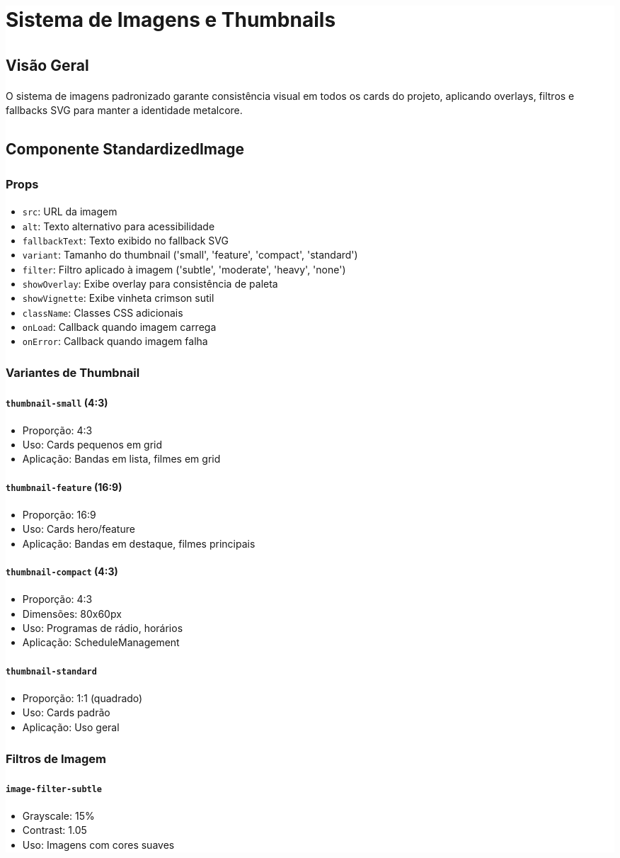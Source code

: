 # Sistema de Imagens e Thumbnails

## Visão Geral

O sistema de imagens padronizado garante consistência visual em todos os cards do projeto, aplicando overlays, filtros e fallbacks SVG para manter a identidade metalcore.

## Componente StandardizedImage

### Props

- `src`: URL da imagem
- `alt`: Texto alternativo para acessibilidade
- `fallbackText`: Texto exibido no fallback SVG
- `variant`: Tamanho do thumbnail ('small', 'feature', 'compact', 'standard')
- `filter`: Filtro aplicado à imagem ('subtle', 'moderate', 'heavy', 'none')
- `showOverlay`: Exibe overlay para consistência de paleta
- `showVignette`: Exibe vinheta crimson sutil
- `className`: Classes CSS adicionais
- `onLoad`: Callback quando imagem carrega
- `onError`: Callback quando imagem falha

### Variantes de Thumbnail

#### `thumbnail-small` (4:3)
- Proporção: 4:3
- Uso: Cards pequenos em grid
- Aplicação: Bandas em lista, filmes em grid

#### `thumbnail-feature` (16:9)
- Proporção: 16:9
- Uso: Cards hero/feature
- Aplicação: Bandas em destaque, filmes principais

#### `thumbnail-compact` (4:3)
- Proporção: 4:3
- Dimensões: 80x60px
- Uso: Programas de rádio, horários
- Aplicação: ScheduleManagement

#### `thumbnail-standard`
- Proporção: 1:1 (quadrado)
- Uso: Cards padrão
- Aplicação: Uso geral

### Filtros de Imagem

#### `image-filter-subtle`
- Grayscale: 15%
- Contrast: 1.05
- Uso: Imagens com cores suaves
